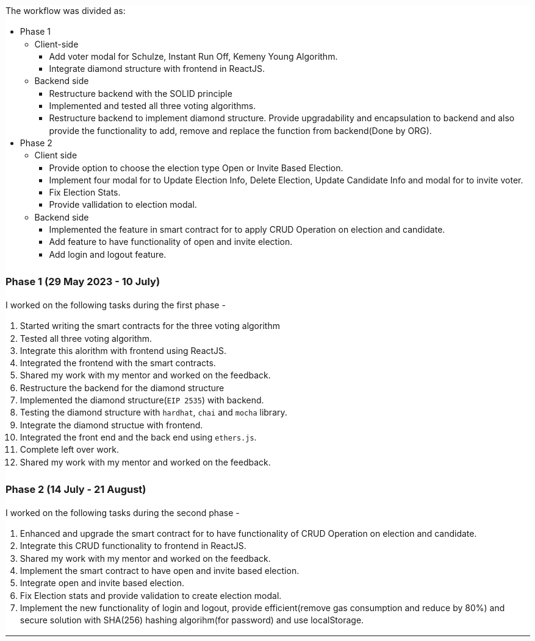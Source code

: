 The workflow was divided as:
- Phase 1
    - Client-side
        - Add voter modal for Schulze, Instant Run Off, Kemeny Young Algorithm.
        - Integrate diamond structure with frontend in ReactJS.
    - Backend side
      - Restructure backend with the SOLID principle
      - Implemented and tested all three voting algorithms.
      - Restructure backend to implement diamond structure. Provide upgradability and encapsulation to backend and also provide the functionality to add, remove and replace the function from backend(Done by ORG).
- Phase 2
    - Client side
        - Provide option to choose the election type Open or Invite Based Election. 
        - Implement four modal for to Update Election Info, Delete Election, Update Candidate Info and modal for to invite voter.
        - Fix Election Stats.
        - Provide vallidation to election modal.
    - Backend side
        - Implemented the feature in smart contract for to apply CRUD Operation on election and candidate.
        - Add feature to have functionality of open and invite election.
        - Add login and logout feature.

### Phase 1 (29 May 2023 - 10 July)

I worked on the following tasks during the first phase - 
1. Started writing the smart contracts for the three voting algorithm
2. Tested all three voting algorithm. 
3. Integrate this alorithm with frontend using ReactJS.
4. Integrated the frontend with the smart contracts.
5. Shared my work with my mentor and worked on the feedback.
6. Restructure the backend for the diamond structure
7. Implemented the diamond structure(`EIP 2535`) with backend.
8. Testing the diamond structure with `hardhat`, `chai` and `mocha` library.
9. Integrate the diamond structue with frontend.
9. Integrated the front end and the back end using `ethers.js`.
10. Complete left over work.
11. Shared my work with my mentor and worked on the feedback.


### Phase 2 (14 July - 21 August)

I worked on the following tasks during the second phase -
1. Enhanced and upgrade the smart contract for to have functionality of CRUD Operation on election and candidate.
2. Integrate this CRUD functionality to frontend in ReactJS.
3. Shared my work with my mentor and worked on the feedback.
4. Implement the smart contract to have open and invite based election.
5. Integrate open and invite based election.
6. Fix Election stats and provide validation to create election modal.
3. Implement the new functionality of login and logout, provide efficient(remove gas consumption and reduce by 80%) and secure solution with SHA(256) hashing algorihm(for password) and use localStorage.

---